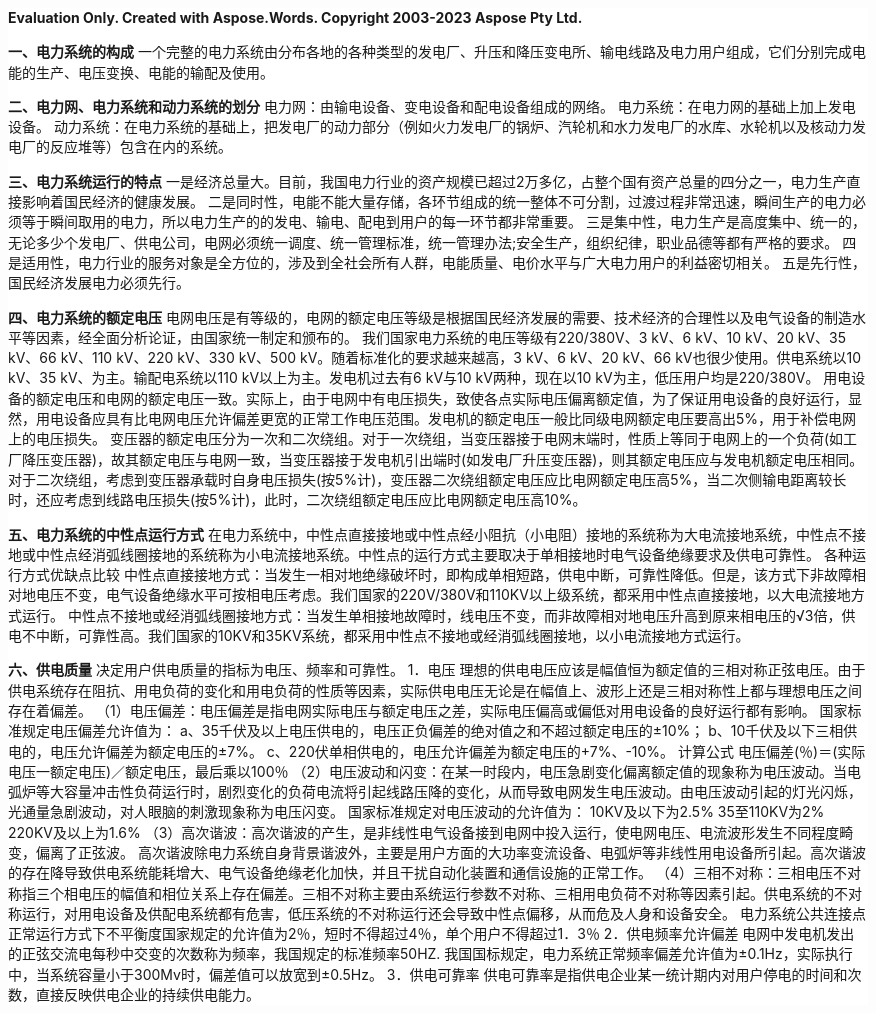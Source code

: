 ﻿**Evaluation Only. Created with Aspose.Words. Copyright 2003-2023 Aspose Pty Ltd.**

**一、电力系统的构成**
一个完整的电力系统由分布各地的各种类型的发电厂、升压和降压变电所、输电线路及电力用户组成，它们分别完成电能的生产、电压变换、电能的输配及使用。


**二、电力网、电力系统和动力系统的划分**
电力网：由输电设备、变电设备和配电设备组成的网络。
电力系统：在电力网的基础上加上发电设备。
动力系统：在电力系统的基础上，把发电厂的动力部分（例如火力发电厂的锅炉、汽轮机和水力发电厂的水库、水轮机以及核动力发电厂的反应堆等）包含在内的系统。


**三、电力系统运行的特点**
一是经济总量大。目前，我国电力行业的资产规模已超过2万多亿，占整个国有资产总量的四分之一，电力生产直接影响着国民经济的健康发展。
二是同时性，电能不能大量存储，各环节组成的统一整体不可分割，过渡过程非常迅速，瞬间生产的电力必须等于瞬间取用的电力，所以电力生产的的发电、输电、配电到用户的每一环节都非常重要。
三是集中性，电力生产是高度集中、统一的，无论多少个发电厂、供电公司，电网必须统一调度、统一管理标准，统一管理办法;安全生产，组织纪律，职业品德等都有严格的要求。
四是适用性，电力行业的服务对象是全方位的，涉及到全社会所有人群，电能质量、电价水平与广大电力用户的利益密切相关。
五是先行性，国民经济发展电力必须先行。


**四、电力系统的额定电压**
电网电压是有等级的，电网的额定电压等级是根据国民经济发展的需要、技术经济的合理性以及电气设备的制造水平等因素，经全面分析论证，由国家统一制定和颁布的。
我们国家电力系统的电压等级有220/380V、3 kV、6 kV、10 kV、20 kV、35 kV、66 kV、110 kV、220 kV、330 kV、500 kV。随着标准化的要求越来越高，3 kV、6 kV、20 kV、66 kV也很少使用。供电系统以10 kV、35 kV、为主。输配电系统以110 kV以上为主。发电机过去有6 kV与10 kV两种，现在以10 kV为主，低压用户均是220/380V。
用电设备的额定电压和电网的额定电压一致。实际上，由于电网中有电压损失，致使各点实际电压偏离额定值，为了保证用电设备的良好运行，显然，用电设备应具有比电网电压允许偏差更宽的正常工作电压范围。发电机的额定电压一般比同级电网额定电压要高出5%，用于补偿电网上的电压损失。
变压器的额定电压分为一次和二次绕组。对于一次绕组，当变压器接于电网末端时，性质上等同于电网上的一个负荷(如工厂降压变压器)，故其额定电压与电网一致，当变压器接于发电机引出端时(如发电厂升压变压器)，则其额定电压应与发电机额定电压相同。对于二次绕组，考虑到变压器承载时自身电压损失(按5%计)，变压器二次绕组额定电压应比电网额定电压高5%，当二次侧输电距离较长时，还应考虑到线路电压损失(按5%计)，此时，二次绕组额定电压应比电网额定电压高10%。

**五、电力系统的中性点运行方式**
在电力系统中，中性点直接接地或中性点经小阻抗（小电阻）接地的系统称为大电流接地系统，中性点不接地或中性点经消弧线圈接地的系统称为小电流接地系统。中性点的运行方式主要取决于单相接地时电气设备绝缘要求及供电可靠性。
各种运行方式优缺点比较
中性点直接接地方式：当发生一相对地绝缘破坏时，即构成单相短路，供电中断，可靠性降低。但是，该方式下非故障相对地电压不变，电气设备绝缘水平可按相电压考虑。我们国家的220V/380V和110KV以上级系统，都采用中性点直接接地，以大电流接地方式运行。
中性点不接地或经消弧线圈接地方式：当发生单相接地故障时，线电压不变，而非故障相对地电压升高到原来相电压的√3倍，供电不中断，可靠性高。我们国家的10KV和35KV系统，都采用中性点不接地或经消弧线圈接地，以小电流接地方式运行。

**六、供电质量**
决定用户供电质量的指标为电压、频率和可靠性。
1．电压
理想的供电电压应该是幅值恒为额定值的三相对称正弦电压。由于供电系统存在阻抗、用电负荷的变化和用电负荷的性质等因素，实际供电电压无论是在幅值上、波形上还是三相对称性上都与理想电压之间存在着偏差。
（1）电压偏差：电压偏差是指电网实际电压与额定电压之差，实际电压偏高或偏低对用电设备的良好运行都有影响。
国家标准规定电压偏差允许值为：
a、35千伏及以上电压供电的，电压正负偏差的绝对值之和不超过额定电压的±10%；
b、10千伏及以下三相供电的，电压允许偏差为额定电压的±7%。
c、220伏单相供电的，电压允许偏差为额定电压的+7%、-10%。
计算公式
电压偏差(％)＝(实际电压一额定电压)／额定电压，最后乘以100％
（2）电压波动和闪变：在某一时段内，电压急剧变化偏离额定值的现象称为电压波动。当电弧炉等大容量冲击性负荷运行时，剧烈变化的负荷电流将引起线路压降的变化，从而导致电网发生电压波动。由电压波动引起的灯光闪烁，光通量急剧波动，对人眼脑的刺激现象称为电压闪变。
国家标准规定对电压波动的允许值为：
10KV及以下为2.5%
35至110KV为2%
220KV及以上为1.6%
（3）高次谐波：高次谐波的产生，是非线性电气设备接到电网中投入运行，使电网电压、电流波形发生不同程度畸变，偏离了正弦波。
高次谐波除电力系统自身背景谐波外，主要是用户方面的大功率变流设备、电弧炉等非线性用电设备所引起。高次谐波的存在降导致供电系统能耗增大、电气设备绝缘老化加快，并且干扰自动化装置和通信设施的正常工作。
（4）三相不对称：三相电压不对称指三个相电压的幅值和相位关系上存在偏差。三相不对称主要由系统运行参数不对称、三相用电负荷不对称等因素引起。供电系统的不对称运行，对用电设备及供配电系统都有危害，低压系统的不对称运行还会导致中性点偏移，从而危及人身和设备安全。
电力系统公共连接点正常运行方式下不平衡度国家规定的允许值为2％，短时不得超过4％，单个用户不得超过1．3％
2．供电频率允许偏差
电网中发电机发出的正弦交流电每秒中交变的次数称为频率，我国规定的标准频率50HZ.
我国国标规定，电力系统正常频率偏差允许值为±0.1Hz，实际执行中，当系统容量小于300Mv时，偏差值可以放宽到±0.5Hz。
3．供电可靠率
供电可靠率是指供电企业某一统计期内对用户停电的时间和次数，直接反映供电企业的持续供电能力。